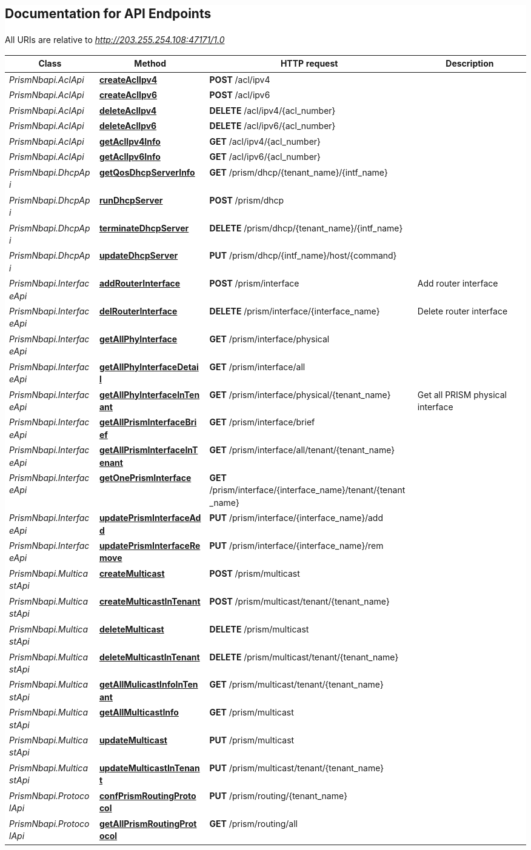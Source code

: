 ## Documentation for API Endpoints

All URIs are relative to *http://203.255.254.108:47171/1.0*

Class | Method | HTTP request | Description
------------ | ------------- | ------------- | -------------
*PrismNbapi.AclApi* | [**createAclIpv4**](docs/AclApi.md#createAclIpv4) | **POST** /acl/ipv4 | 
*PrismNbapi.AclApi* | [**createAclIpv6**](docs/AclApi.md#createAclIpv6) | **POST** /acl/ipv6 | 
*PrismNbapi.AclApi* | [**deleteAclIpv4**](docs/AclApi.md#deleteAclIpv4) | **DELETE** /acl/ipv4/{acl_number} | 
*PrismNbapi.AclApi* | [**deleteAclIpv6**](docs/AclApi.md#deleteAclIpv6) | **DELETE** /acl/ipv6/{acl_number} | 
*PrismNbapi.AclApi* | [**getAclIpv4Info**](docs/AclApi.md#getAclIpv4Info) | **GET** /acl/ipv4/{acl_number} | 
*PrismNbapi.AclApi* | [**getAclIpv6Info**](docs/AclApi.md#getAclIpv6Info) | **GET** /acl/ipv6/{acl_number} | 
*PrismNbapi.DhcpApi* | [**getQosDhcpServerInfo**](docs/DhcpApi.md#getQosDhcpServerInfo) | **GET** /prism/dhcp/{tenant_name}/{intf_name} | 
*PrismNbapi.DhcpApi* | [**runDhcpServer**](docs/DhcpApi.md#runDhcpServer) | **POST** /prism/dhcp | 
*PrismNbapi.DhcpApi* | [**terminateDhcpServer**](docs/DhcpApi.md#terminateDhcpServer) | **DELETE** /prism/dhcp/{tenant_name}/{intf_name} | 
*PrismNbapi.DhcpApi* | [**updateDhcpServer**](docs/DhcpApi.md#updateDhcpServer) | **PUT** /prism/dhcp/{intf_name}/host/{command} | 
*PrismNbapi.InterfaceApi* | [**addRouterInterface**](docs/InterfaceApi.md#addRouterInterface) | **POST** /prism/interface | Add router interface
*PrismNbapi.InterfaceApi* | [**delRouterInterface**](docs/InterfaceApi.md#delRouterInterface) | **DELETE** /prism/interface/{interface_name} | Delete router interface
*PrismNbapi.InterfaceApi* | [**getAllPhyInterface**](docs/InterfaceApi.md#getAllPhyInterface) | **GET** /prism/interface/physical | 
*PrismNbapi.InterfaceApi* | [**getAllPhyInterfaceDetail**](docs/InterfaceApi.md#getAllPhyInterfaceDetail) | **GET** /prism/interface/all | 
*PrismNbapi.InterfaceApi* | [**getAllPhyInterfaceInTenant**](docs/InterfaceApi.md#getAllPhyInterfaceInTenant) | **GET** /prism/interface/physical/{tenant_name} | Get all PRISM physical interface
*PrismNbapi.InterfaceApi* | [**getAllPrismInterfaceBrief**](docs/InterfaceApi.md#getAllPrismInterfaceBrief) | **GET** /prism/interface/brief | 
*PrismNbapi.InterfaceApi* | [**getAllPrismInterfaceInTenant**](docs/InterfaceApi.md#getAllPrismInterfaceInTenant) | **GET** /prism/interface/all/tenant/{tenant_name} | 
*PrismNbapi.InterfaceApi* | [**getOnePrismInterface**](docs/InterfaceApi.md#getOnePrismInterface) | **GET** /prism/interface/{interface_name}/tenant/{tenant_name} | 
*PrismNbapi.InterfaceApi* | [**updatePrismInterfaceAdd**](docs/InterfaceApi.md#updatePrismInterfaceAdd) | **PUT** /prism/interface/{interface_name}/add | 
*PrismNbapi.InterfaceApi* | [**updatePrismInterfaceRemove**](docs/InterfaceApi.md#updatePrismInterfaceRemove) | **PUT** /prism/interface/{interface_name}/rem | 
*PrismNbapi.MulticastApi* | [**createMulticast**](docs/MulticastApi.md#createMulticast) | **POST** /prism/multicast | 
*PrismNbapi.MulticastApi* | [**createMulticastInTenant**](docs/MulticastApi.md#createMulticastInTenant) | **POST** /prism/multicast/tenant/{tenant_name} | 
*PrismNbapi.MulticastApi* | [**deleteMulticast**](docs/MulticastApi.md#deleteMulticast) | **DELETE** /prism/multicast | 
*PrismNbapi.MulticastApi* | [**deleteMulticastInTenant**](docs/MulticastApi.md#deleteMulticastInTenant) | **DELETE** /prism/multicast/tenant/{tenant_name} | 
*PrismNbapi.MulticastApi* | [**getAllMulicastInfoInTenant**](docs/MulticastApi.md#getAllMulicastInfoInTenant) | **GET** /prism/multicast/tenant/{tenant_name} | 
*PrismNbapi.MulticastApi* | [**getAllMulticastInfo**](docs/MulticastApi.md#getAllMulticastInfo) | **GET** /prism/multicast | 
*PrismNbapi.MulticastApi* | [**updateMulticast**](docs/MulticastApi.md#updateMulticast) | **PUT** /prism/multicast | 
*PrismNbapi.MulticastApi* | [**updateMulticastInTenant**](docs/MulticastApi.md#updateMulticastInTenant) | **PUT** /prism/multicast/tenant/{tenant_name} | 
*PrismNbapi.ProtocolApi* | [**confPrismRoutingProtocol**](docs/ProtocolApi.md#confPrismRoutingProtocol) | **PUT** /prism/routing/{tenant_name} | 
*PrismNbapi.ProtocolApi* | [**getAllPrismRoutingProtocol**](docs/ProtocolApi.md#getAllPrismRoutingProtocol) | **GET** /prism/routing/all | 